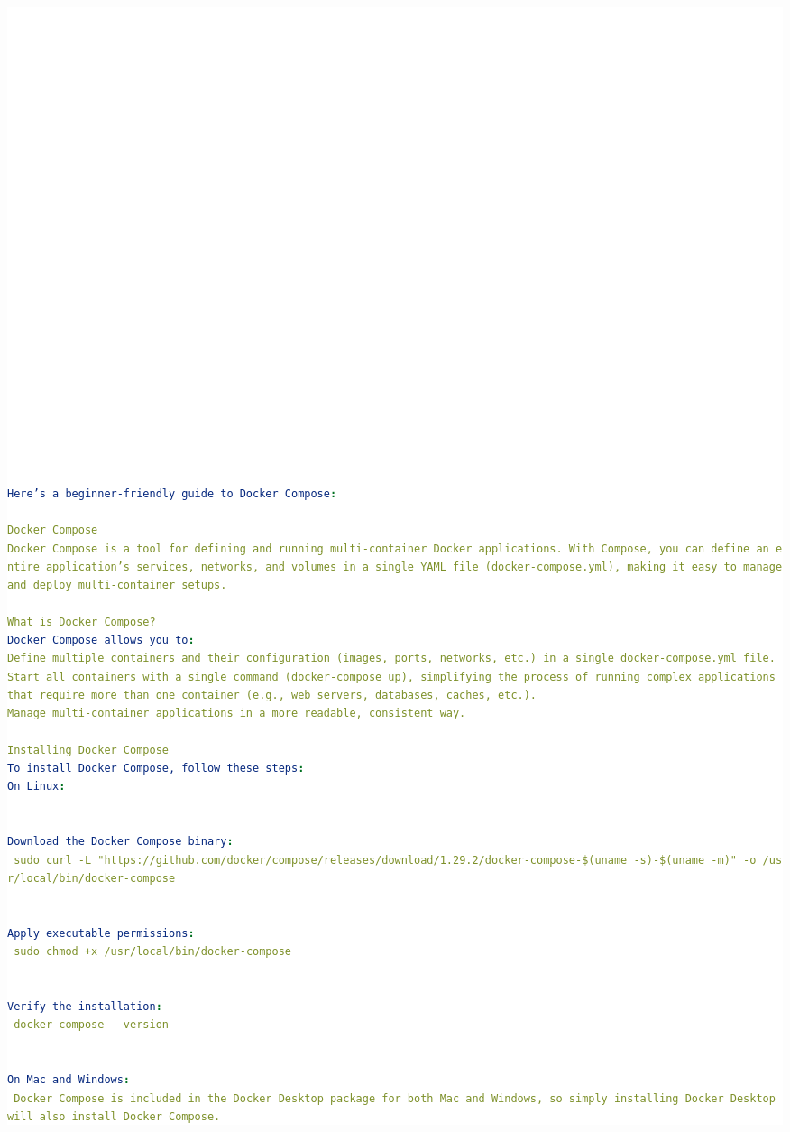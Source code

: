 ```yaml


























Here’s a beginner-friendly guide to Docker Compose:

Docker Compose
Docker Compose is a tool for defining and running multi-container Docker applications. With Compose, you can define an entire application’s services, networks, and volumes in a single YAML file (docker-compose.yml), making it easy to manage and deploy multi-container setups.

What is Docker Compose?
Docker Compose allows you to:
Define multiple containers and their configuration (images, ports, networks, etc.) in a single docker-compose.yml file.
Start all containers with a single command (docker-compose up), simplifying the process of running complex applications that require more than one container (e.g., web servers, databases, caches, etc.).
Manage multi-container applications in a more readable, consistent way.

Installing Docker Compose
To install Docker Compose, follow these steps:
On Linux:


Download the Docker Compose binary:
 sudo curl -L "https://github.com/docker/compose/releases/download/1.29.2/docker-compose-$(uname -s)-$(uname -m)" -o /usr/local/bin/docker-compose


Apply executable permissions:
 sudo chmod +x /usr/local/bin/docker-compose


Verify the installation:
 docker-compose --version


On Mac and Windows:
 Docker Compose is included in the Docker Desktop package for both Mac and Windows, so simply installing Docker Desktop will also install Docker Compose.
```
